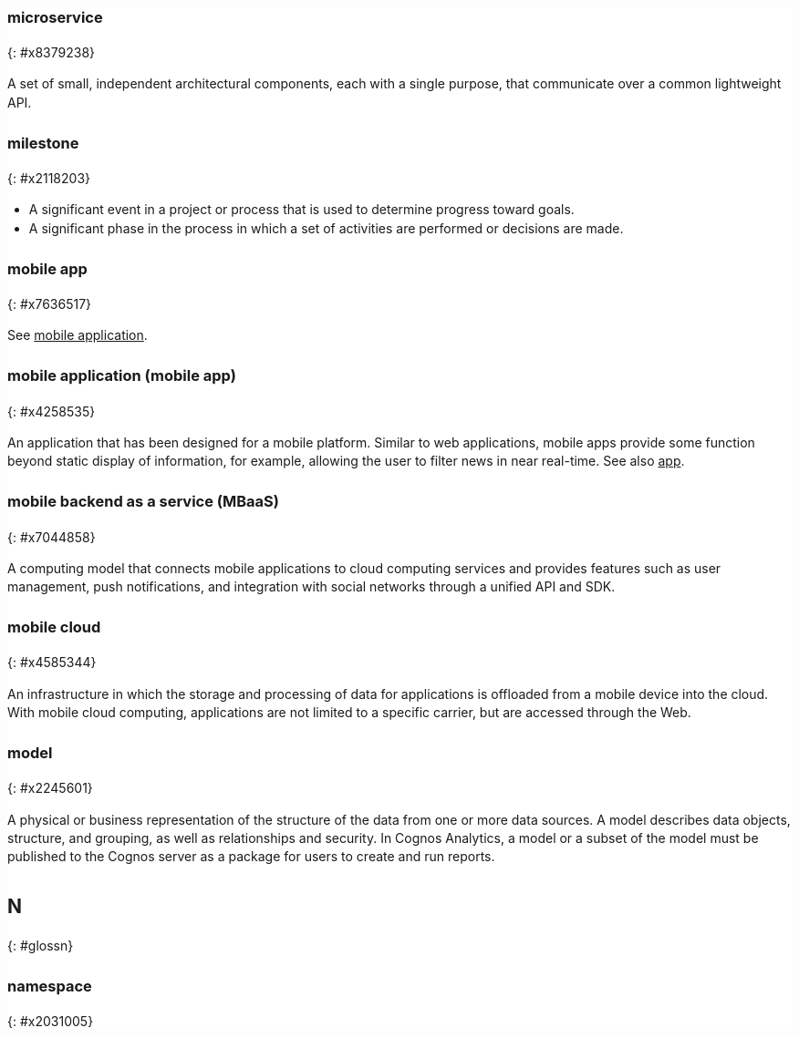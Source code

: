 ### microservice
{: #x8379238}

A set of small, independent architectural components, each with a single purpose, that communicate over a common lightweight API.

### milestone
{: #x2118203}

- A significant event in a project or process that is used to determine progress toward goals.
- A significant phase in the process in which a set of activities are performed or decisions are made.

### mobile app
{: #x7636517}

See [mobile application](#x4258535).

### mobile application (mobile app)
{: #x4258535}

An application that has been designed for a mobile platform. Similar to web applications, mobile apps provide some function beyond static display of information, for example, allowing the user to filter news in near real-time. See also [app](#x4281528).

### mobile backend as a service (MBaaS)
{: #x7044858}

A computing model that connects mobile applications to cloud computing services and provides features such as user management, push notifications, and integration with social networks through a unified API and SDK.

### mobile cloud
{: #x4585344}

An infrastructure in which the storage and processing of data for applications is offloaded from a mobile device into the cloud. With mobile cloud computing, applications are not limited to a specific carrier, but are accessed through the Web.

### model
{: #x2245601}

A physical or business representation of the structure of the data from one or more data sources. A model describes data objects, structure, and grouping, as well as relationships and security. In Cognos Analytics, a model or a subset of the model must be published to the Cognos server as a package for users to create and run reports.


## N
{: #glossn}

### namespace
{: #x2031005}
